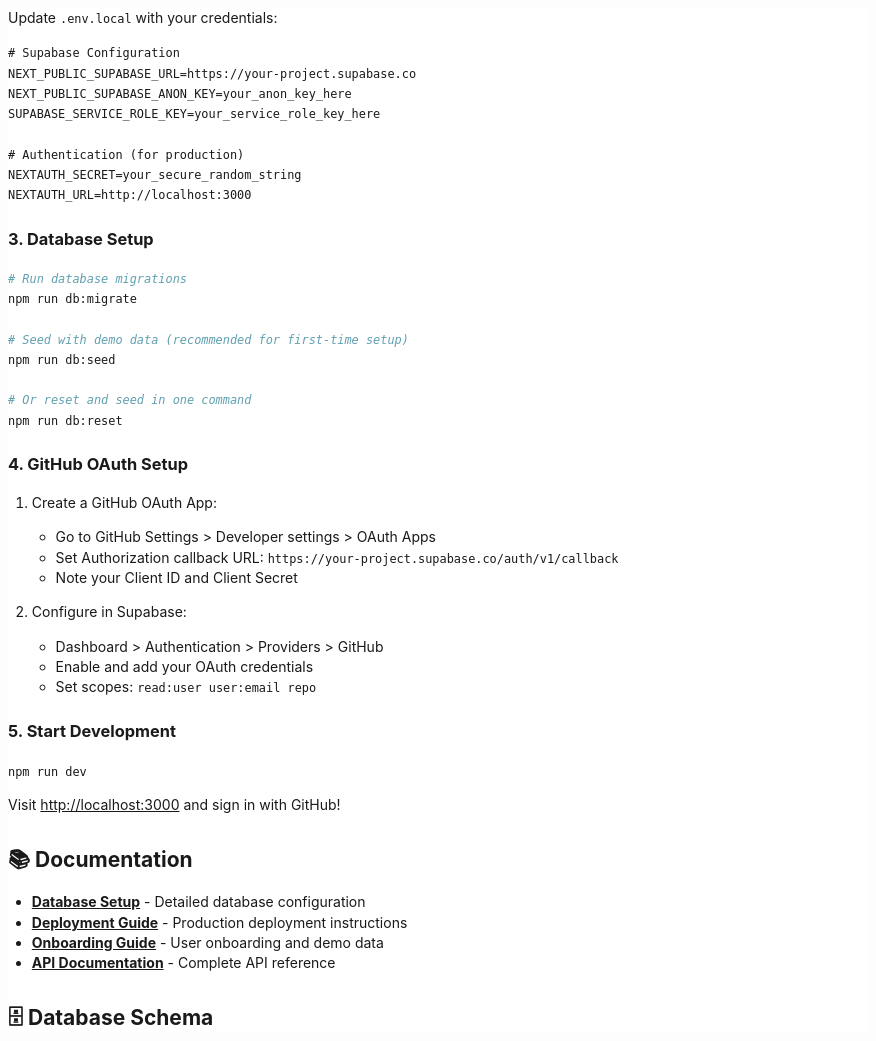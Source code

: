Update `.env.local` with your credentials:

```env
# Supabase Configuration
NEXT_PUBLIC_SUPABASE_URL=https://your-project.supabase.co
NEXT_PUBLIC_SUPABASE_ANON_KEY=your_anon_key_here
SUPABASE_SERVICE_ROLE_KEY=your_service_role_key_here

# Authentication (for production)
NEXTAUTH_SECRET=your_secure_random_string
NEXTAUTH_URL=http://localhost:3000
```

### 3. Database Setup

```bash
# Run database migrations
npm run db:migrate

# Seed with demo data (recommended for first-time setup)
npm run db:seed

# Or reset and seed in one command
npm run db:reset
```

### 4. GitHub OAuth Setup

1. Create a GitHub OAuth App:

   - Go to GitHub Settings > Developer settings > OAuth Apps
   - Set Authorization callback URL: `https://your-project.supabase.co/auth/v1/callback`
   - Note your Client ID and Client Secret

2. Configure in Supabase:
   - Dashboard > Authentication > Providers > GitHub
   - Enable and add your OAuth credentials
   - Set scopes: `read:user user:email repo`

### 5. Start Development

```bash
npm run dev
```

Visit [http://localhost:3000](http://localhost:3000) and sign in with GitHub!

## 📚 Documentation

- **[Database Setup](./DATABASE_SETUP.md)** - Detailed database configuration
- **[Deployment Guide](./DEPLOYMENT.md)** - Production deployment instructions
- **[Onboarding Guide](./ONBOARDING.md)** - User onboarding and demo data
- **[API Documentation](#api-documentation)** - Complete API reference

## 🗄️ Database Schema

